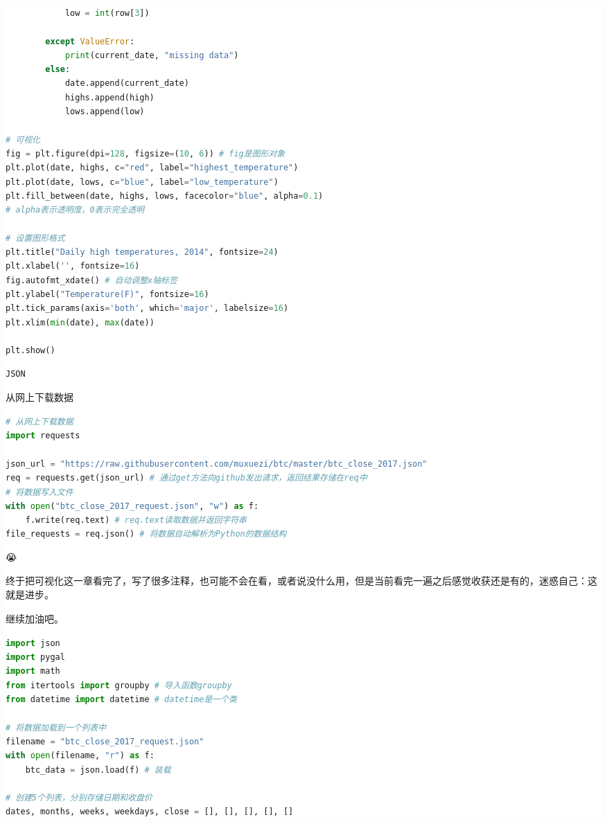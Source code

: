 ```python
            low = int(row[3])
            
        except ValueError:
            print(current_date, "missing data")
        else:
            date.append(current_date)
            highs.append(high)
            lows.append(low)

# 可视化
fig = plt.figure(dpi=128, figsize=(10, 6)) # fig是图形对象
plt.plot(date, highs, c="red", label="highest_temperature")
plt.plot(date, lows, c="blue", label="low_temperature")
plt.fill_between(date, highs, lows, facecolor="blue", alpha=0.1)
# alpha表示透明度，0表示完全透明

# 设置图形格式
plt.title("Daily high temperatures, 2014", fontsize=24)
plt.xlabel('', fontsize=16)
fig.autofmt_xdate() # 自动调整x轴标签
plt.ylabel("Temperature(F)", fontsize=16)
plt.tick_params(axis='both', which='major', labelsize=16)
plt.xlim(min(date), max(date))

plt.show()
```



`JSON`

从网上下载数据

```python
# 从网上下载数据
import requests

json_url = "https://raw.githubusercontent.com/muxuezi/btc/master/btc_close_2017.json"
req = requests.get(json_url) # 通过get方法向github发出请求，返回结果存储在req中
# 将数据写入文件
with open("btc_close_2017_request.json", "w") as f:
    f.write(req.text) # req.text读取数据并返回字符串
file_requests = req.json() # 将数据自动解析为Python的数据结构
```

:sob:



终于把可视化这一章看完了，写了很多注释，也可能不会在看，或者说没什么用，但是当前看完一遍之后感觉收获还是有的，迷惑自己：这就是进步。

继续加油吧。

```python
import json
import pygal
import math
from itertools import groupby # 导入函数groupby
from datetime import datetime # datetime是一个类

# 将数据加载到一个列表中
filename = "btc_close_2017_request.json"
with open(filename, "r") as f:
    btc_data = json.load(f) # 装载

# 创建5个列表，分别存储日期和收盘价
dates, months, weeks, weekdays, close = [], [], [], [], []

```

[^1]: right strip，类似地，还有lstrip()，strip()
[^1]: 集合set类似于列表，但每个元素都是独一无二的